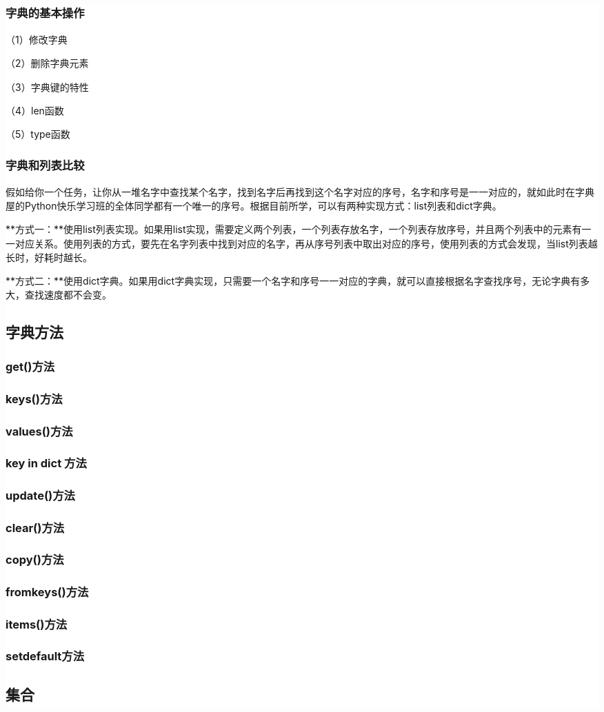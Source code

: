 ### 字典的基本操作

（1）修改字典

（2）删除字典元素

（3）字典键的特性

（4）len函数

（5）type函数



### 字典和列表比较

假如给你一个任务，让你从一堆名字中查找某个名字，找到名字后再找到这个名字对应的序号，名字和序号是一一对应的，就如此时在字典屋的Python快乐学习班的全体同学都有一个唯一的序号。根据目前所学，可以有两种实现方式：list列表和dict字典。

**方式一：**使用list列表实现。如果用list实现，需要定义两个列表，一个列表存放名字，一个列表存放序号，并且两个列表中的元素有一一对应关系。使用列表的方式，要先在名字列表中找到对应的名字，再从序号列表中取出对应的序号，使用列表的方式会发现，当list列表越长时，好耗时越长。

**方式二：**使用dict字典。如果用dict字典实现，只需要一个名字和序号一一对应的字典，就可以直接根据名字查找序号，无论字典有多大，查找速度都不会变。



## 字典方法



### get()方法

### keys()方法

### values()方法

### key in dict  方法

### update()方法

### clear()方法

### copy()方法

### fromkeys()方法

### items()方法

### setdefault方法



## 集合
